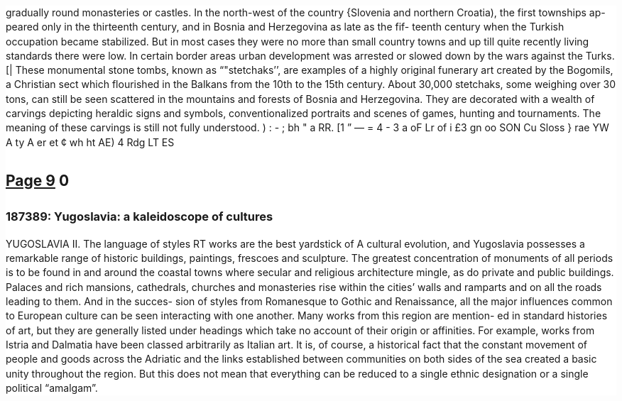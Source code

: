 gradually round monasteries or castles. In 
the north-west of the country {Slovenia and 
northern Croatia), the first townships ap- 
peared only in the thirteenth century, and in 
Bosnia and Herzegovina as late as the fif- 
teenth century when the Turkish occupation 
became stabilized. But in most cases they 
were no more than small country towns and 
up till quite recently living standards there 
were low. In certain border areas urban 
development was arrested or slowed down 
by the wars against the Turks. [| 
These monumental stone tombs, known as “"stetchaks’’, are examples of a 
highly original funerary art created by the Bogomils, a Christian sect which 
flourished in the Balkans from the 10th to the 15th century. About 30,000 
stetchaks, some weighing over 30 tons, can still be seen scattered in the 
mountains and forests of Bosnia and Herzegovina. They are decorated with a 
wealth of carvings depicting heraldic signs and symbols, conventionalized 
portraits and scenes of games, hunting and tournaments. The meaning of these 
carvings is still not fully understood. 
) : - ; bh " a RR. [1 
” — = 4 - 3 a oF Lr of i £3 gn oo SON Cu Sloss } 
rae YW A ty A er 
et ¢ wh ht AE) 
4 Rdg LT ES 

## [Page 9](042993engo.pdf#page=9) 0

### 187389: Yugoslavia: a kaleidoscope of cultures

YUGOSLAVIA 
II. The language of styles 
RT works are the best yardstick of 
A cultural evolution, and Yugoslavia 
possesses a remarkable range of 
historic buildings, paintings, frescoes and 
sculpture. The greatest concentration of 
monuments of all periods is to be found in 
and around the coastal towns where secular 
and religious architecture mingle, as do 
private and public buildings. 
Palaces and rich mansions, cathedrals, 
churches and monasteries rise within the 
cities’ walls and ramparts and on all the 
roads leading to them. And in the succes- 
sion of styles from Romanesque to Gothic 
and Renaissance, all the major influences 
common to European culture can be seen 
interacting with one another. 
Many works from this region are mention- 
ed in standard histories of art, but they are 
generally listed under headings which take 
no account of their origin or affinities. For 
example, works from Istria and Dalmatia 
have been classed arbitrarily as Italian art. 
It is, of course, a historical fact that the 
constant movement of people and goods 
across the Adriatic and the links established 
between communities on both sides of the 
sea created a basic unity throughout the 
region. But this does not mean that 
everything can be reduced to a single ethnic 
designation or a single political “amalgam”. 